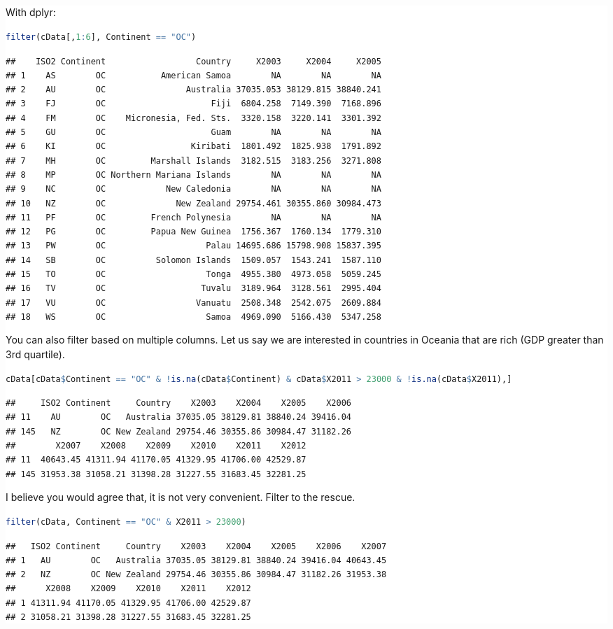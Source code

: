With dplyr:


```r
filter(cData[,1:6], Continent == "OC")
```

```
##    ISO2 Continent                  Country     X2003     X2004     X2005
## 1    AS        OC           American Samoa        NA        NA        NA
## 2    AU        OC                Australia 37035.053 38129.815 38840.241
## 3    FJ        OC                     Fiji  6804.258  7149.390  7168.896
## 4    FM        OC    Micronesia, Fed. Sts.  3320.158  3220.141  3301.392
## 5    GU        OC                     Guam        NA        NA        NA
## 6    KI        OC                 Kiribati  1801.492  1825.938  1791.892
## 7    MH        OC         Marshall Islands  3182.515  3183.256  3271.808
## 8    MP        OC Northern Mariana Islands        NA        NA        NA
## 9    NC        OC            New Caledonia        NA        NA        NA
## 10   NZ        OC              New Zealand 29754.461 30355.860 30984.473
## 11   PF        OC         French Polynesia        NA        NA        NA
## 12   PG        OC         Papua New Guinea  1756.367  1760.134  1779.310
## 13   PW        OC                    Palau 14695.686 15798.908 15837.395
## 14   SB        OC          Solomon Islands  1509.057  1543.241  1587.110
## 15   TO        OC                    Tonga  4955.380  4973.058  5059.245
## 16   TV        OC                   Tuvalu  3189.964  3128.561  2995.404
## 17   VU        OC                  Vanuatu  2508.348  2542.075  2609.884
## 18   WS        OC                    Samoa  4969.090  5166.430  5347.258
```

You can also filter based on multiple columns. Let us say we are interested in countries in Oceania that are rich (GDP greater than 3rd quartile).


```r
cData[cData$Continent == "OC" & !is.na(cData$Continent) & cData$X2011 > 23000 & !is.na(cData$X2011),]
```

```
##     ISO2 Continent     Country    X2003    X2004    X2005    X2006
## 11    AU        OC   Australia 37035.05 38129.81 38840.24 39416.04
## 145   NZ        OC New Zealand 29754.46 30355.86 30984.47 31182.26
##        X2007    X2008    X2009    X2010    X2011    X2012
## 11  40643.45 41311.94 41170.05 41329.95 41706.00 42529.87
## 145 31953.38 31058.21 31398.28 31227.55 31683.45 32281.25
```

I believe you would agree that, it is not very convenient. Filter to the rescue.


```r
filter(cData, Continent == "OC" & X2011 > 23000)
```

```
##   ISO2 Continent     Country    X2003    X2004    X2005    X2006    X2007
## 1   AU        OC   Australia 37035.05 38129.81 38840.24 39416.04 40643.45
## 2   NZ        OC New Zealand 29754.46 30355.86 30984.47 31182.26 31953.38
##      X2008    X2009    X2010    X2011    X2012
## 1 41311.94 41170.05 41329.95 41706.00 42529.87
## 2 31058.21 31398.28 31227.55 31683.45 32281.25
```
